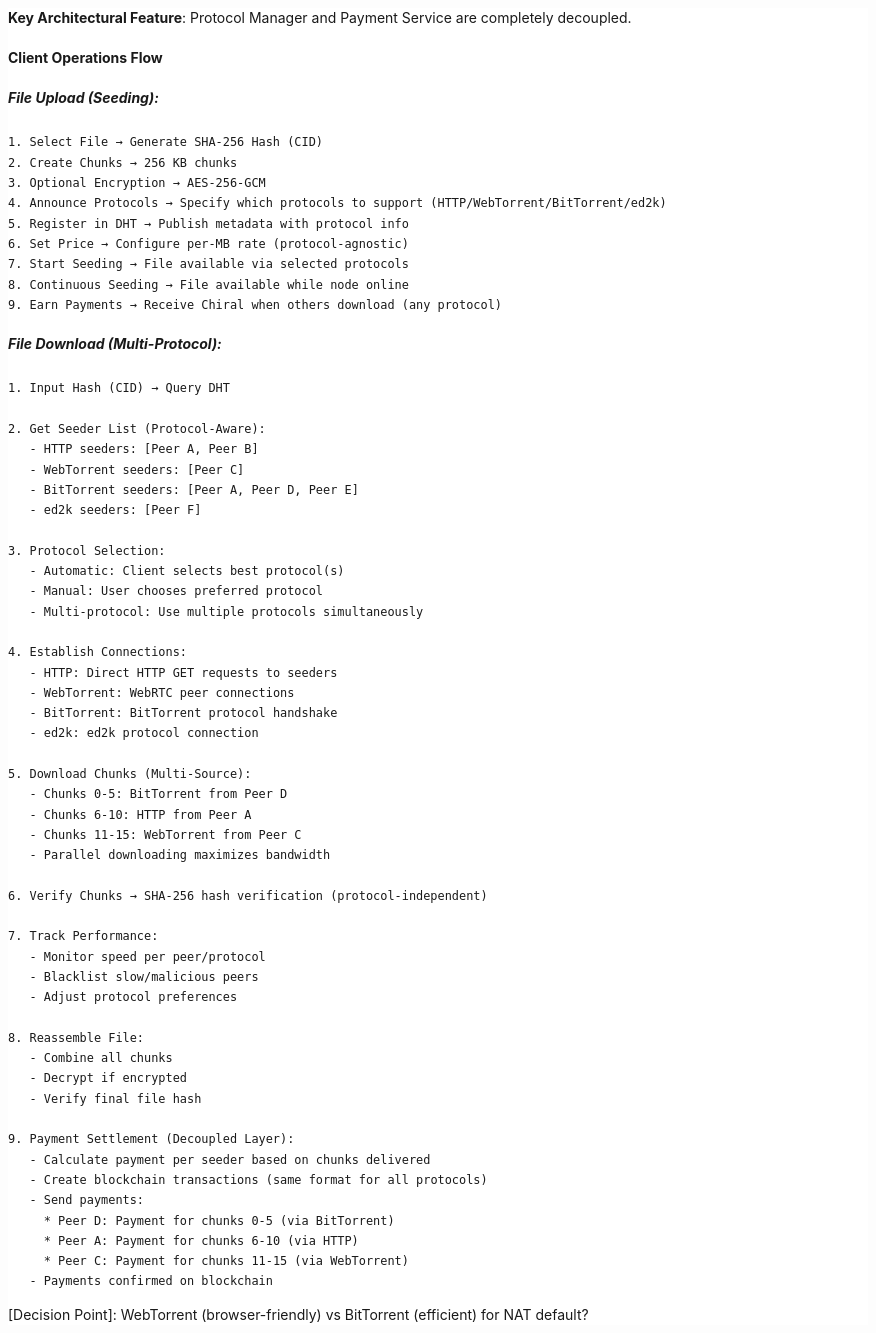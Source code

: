 **Key Architectural Feature**: Protocol Manager and Payment Service are completely decoupled.

#### Client Operations Flow

##### File Upload (Seeding):
```
1. Select File → Generate SHA-256 Hash (CID)
2. Create Chunks → 256 KB chunks
3. Optional Encryption → AES-256-GCM
4. Announce Protocols → Specify which protocols to support (HTTP/WebTorrent/BitTorrent/ed2k)
5. Register in DHT → Publish metadata with protocol info
6. Set Price → Configure per-MB rate (protocol-agnostic)
7. Start Seeding → File available via selected protocols
8. Continuous Seeding → File available while node online
9. Earn Payments → Receive Chiral when others download (any protocol)
```

##### File Download (Multi-Protocol):
```
1. Input Hash (CID) → Query DHT

2. Get Seeder List (Protocol-Aware):
   - HTTP seeders: [Peer A, Peer B]
   - WebTorrent seeders: [Peer C]
   - BitTorrent seeders: [Peer A, Peer D, Peer E]
   - ed2k seeders: [Peer F]

3. Protocol Selection:
   - Automatic: Client selects best protocol(s)
   - Manual: User chooses preferred protocol
   - Multi-protocol: Use multiple protocols simultaneously

4. Establish Connections:
   - HTTP: Direct HTTP GET requests to seeders
   - WebTorrent: WebRTC peer connections
   - BitTorrent: BitTorrent protocol handshake
   - ed2k: ed2k protocol connection

5. Download Chunks (Multi-Source):
   - Chunks 0-5: BitTorrent from Peer D
   - Chunks 6-10: HTTP from Peer A
   - Chunks 11-15: WebTorrent from Peer C
   - Parallel downloading maximizes bandwidth

6. Verify Chunks → SHA-256 hash verification (protocol-independent)

7. Track Performance:
   - Monitor speed per peer/protocol
   - Blacklist slow/malicious peers
   - Adjust protocol preferences

8. Reassemble File:
   - Combine all chunks
   - Decrypt if encrypted
   - Verify final file hash

9. Payment Settlement (Decoupled Layer):
   - Calculate payment per seeder based on chunks delivered
   - Create blockchain transactions (same format for all protocols)
   - Send payments:
     * Peer D: Payment for chunks 0-5 (via BitTorrent)
     * Peer A: Payment for chunks 6-10 (via HTTP)
     * Peer C: Payment for chunks 11-15 (via WebTorrent)
   - Payments confirmed on blockchain
```

[Decision Point]: WebTorrent (browser-friendly) vs BitTorrent (efficient) for NAT default?